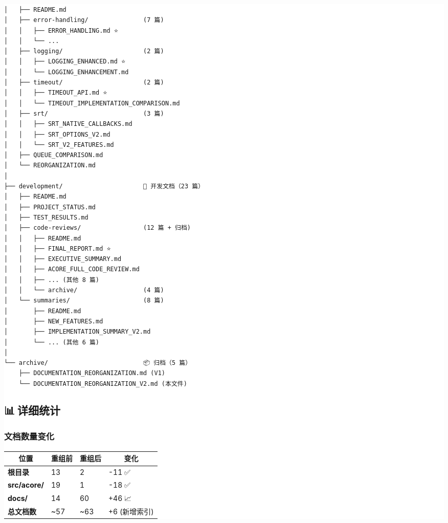 ```
│   ├── README.md
│   ├── error-handling/               (7 篇)
│   │   ├── ERROR_HANDLING.md ⭐
│   │   └── ...
│   ├── logging/                      (2 篇)
│   │   ├── LOGGING_ENHANCED.md ⭐
│   │   └── LOGGING_ENHANCEMENT.md
│   ├── timeout/                      (2 篇)
│   │   ├── TIMEOUT_API.md ⭐
│   │   └── TIMEOUT_IMPLEMENTATION_COMPARISON.md
│   ├── srt/                          (3 篇)
│   │   ├── SRT_NATIVE_CALLBACKS.md
│   │   ├── SRT_OPTIONS_V2.md
│   │   └── SRT_V2_FEATURES.md
│   ├── QUEUE_COMPARISON.md
│   └── REORGANIZATION.md
│
├── development/                      🔧 开发文档（23 篇）
│   ├── README.md
│   ├── PROJECT_STATUS.md
│   ├── TEST_RESULTS.md
│   ├── code-reviews/                 (12 篇 + 归档)
│   │   ├── README.md
│   │   ├── FINAL_REPORT.md ⭐
│   │   ├── EXECUTIVE_SUMMARY.md
│   │   ├── ACORE_FULL_CODE_REVIEW.md
│   │   ├── ... (其他 8 篇)
│   │   └── archive/                  (4 篇)
│   └── summaries/                    (8 篇)
│       ├── README.md
│       ├── NEW_FEATURES.md
│       ├── IMPLEMENTATION_SUMMARY_V2.md
│       └── ... (其他 6 篇)
│
└── archive/                          📦 归档（5 篇）
    ├── DOCUMENTATION_REORGANIZATION.md (V1)
    └── DOCUMENTATION_REORGANIZATION_V2.md (本文件)
```

## 📊 详细统计

### 文档数量变化

| 位置 | 重组前 | 重组后 | 变化 |
|------|--------|--------|------|
| **根目录** | 13 | 2 | -11 ✅ |
| **src/acore/** | 19 | 1 | -18 ✅ |
| **docs/** | 14 | 60 | +46 📈 |
| **总文档数** | ~57 | ~63 | +6 (新增索引) |
